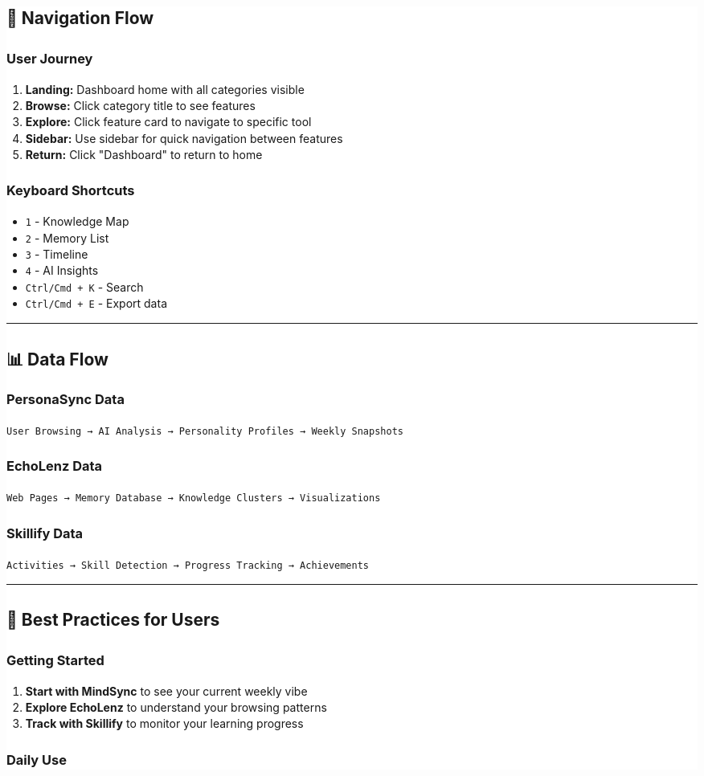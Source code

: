 
## 🚀 Navigation Flow

### User Journey

1. **Landing:** Dashboard home with all categories visible
2. **Browse:** Click category title to see features
3. **Explore:** Click feature card to navigate to specific tool
4. **Sidebar:** Use sidebar for quick navigation between features
5. **Return:** Click "Dashboard" to return to home

### Keyboard Shortcuts

- `1` - Knowledge Map
- `2` - Memory List
- `3` - Timeline
- `4` - AI Insights
- `Ctrl/Cmd + K` - Search
- `Ctrl/Cmd + E` - Export data

---

## 📊 Data Flow

### PersonaSync Data
```
User Browsing → AI Analysis → Personality Profiles → Weekly Snapshots
```

### EchoLenz Data
```
Web Pages → Memory Database → Knowledge Clusters → Visualizations
```

### Skillify Data
```
Activities → Skill Detection → Progress Tracking → Achievements
```

---

## 🎯 Best Practices for Users

### Getting Started

1. **Start with MindSync** to see your current weekly vibe
2. **Explore EchoLenz** to understand your browsing patterns
3. **Track with Skillify** to monitor your learning progress

### Daily Use
